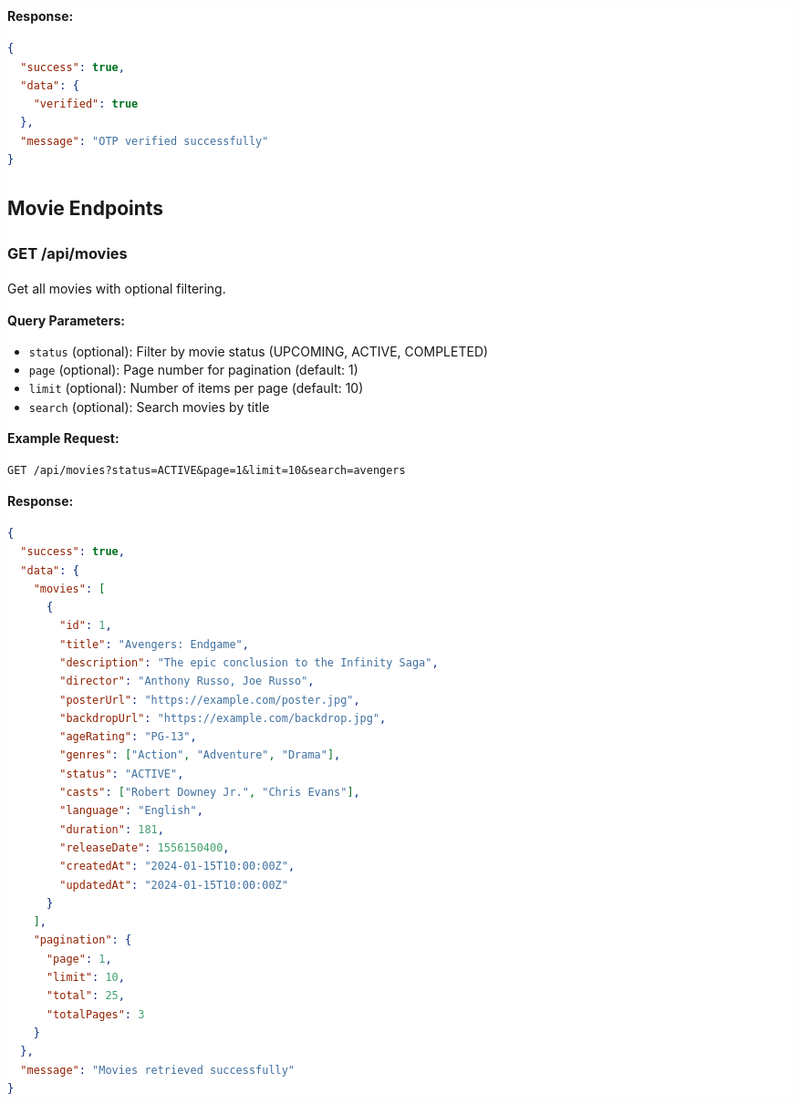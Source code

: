 **Response:**
```json
{
  "success": true,
  "data": {
    "verified": true
  },
  "message": "OTP verified successfully"
}
```

## Movie Endpoints

### GET /api/movies

Get all movies with optional filtering.

**Query Parameters:**
- `status` (optional): Filter by movie status (UPCOMING, ACTIVE, COMPLETED)
- `page` (optional): Page number for pagination (default: 1)
- `limit` (optional): Number of items per page (default: 10)
- `search` (optional): Search movies by title

**Example Request:**
```
GET /api/movies?status=ACTIVE&page=1&limit=10&search=avengers
```

**Response:**
```json
{
  "success": true,
  "data": {
    "movies": [
      {
        "id": 1,
        "title": "Avengers: Endgame",
        "description": "The epic conclusion to the Infinity Saga",
        "director": "Anthony Russo, Joe Russo",
        "posterUrl": "https://example.com/poster.jpg",
        "backdropUrl": "https://example.com/backdrop.jpg",
        "ageRating": "PG-13",
        "genres": ["Action", "Adventure", "Drama"],
        "status": "ACTIVE",
        "casts": ["Robert Downey Jr.", "Chris Evans"],
        "language": "English",
        "duration": 181,
        "releaseDate": 1556150400,
        "createdAt": "2024-01-15T10:00:00Z",
        "updatedAt": "2024-01-15T10:00:00Z"
      }
    ],
    "pagination": {
      "page": 1,
      "limit": 10,
      "total": 25,
      "totalPages": 3
    }
  },
  "message": "Movies retrieved successfully"
}
```

